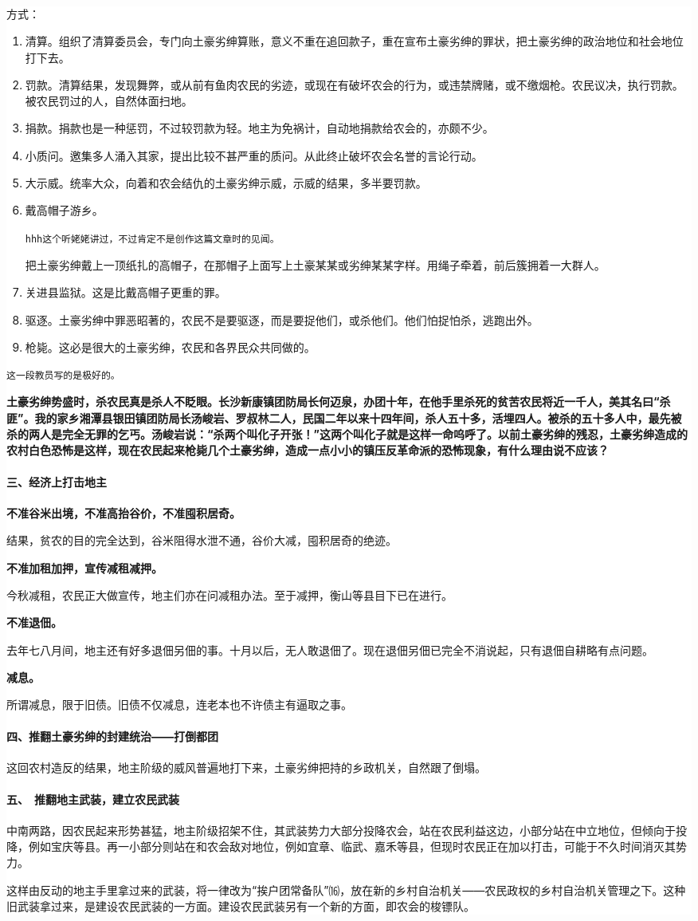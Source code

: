 方式：

1. 清算。组织了清算委员会，专门向土豪劣绅算账，意义不重在追回款子，重在宣布土豪劣绅的罪状，把土豪劣绅的政治地位和社会地位打下去。

2. 罚款。清算结果，发现舞弊，或从前有鱼肉农民的劣迹，或现在有破坏农会的行为，或违禁牌赌，或不缴烟枪。农民议决，执行罚款。被农民罚过的人，自然体面扫地。

3. 捐款。捐款也是一种惩罚，不过较罚款为轻。地主为免祸计，自动地捐款给农会的，亦颇不少。

4. 小质问。邀集多人涌入其家，提出比较不甚严重的质问。从此终止破坏农会名誉的言论行动。

5. 大示威。统率大众，向着和农会结仇的土豪劣绅示威，示威的结果，多半要罚款。

6. 戴高帽子游乡。

   ```
   hhh这个听姥姥讲过，不过肯定不是创作这篇文章时的见闻。
   ```

   把土豪劣绅戴上一顶纸扎的高帽子，在那帽子上面写上土豪某某或劣绅某某字样。用绳子牵着，前后簇拥着一大群人。

7. 关进县监狱。这是比戴高帽子更重的罪。

8. 驱逐。土豪劣绅中罪恶昭著的，农民不是要驱逐，而是要捉他们，或杀他们。他们怕捉怕杀，逃跑出外。

9. 枪毙。这必是很大的土豪劣绅，农民和各界民众共同做的。

```
这一段教员写的是极好的。
```

**土豪劣绅势盛时，杀农民真是杀人不眨眼。长沙新康镇团防局长何迈泉，办团十年，在他手里杀死的贫苦农民将近一千人，美其名曰“杀匪”。我的家乡湘潭县银田镇团防局长汤峻岩、罗叔林二人，民国二年以来十四年间，杀人五十多，活埋四人。被杀的五十多人中，最先被杀的两人是完全无罪的乞丐。汤峻岩说：“杀两个叫化子开张！”这两个叫化子就是这样一命呜呼了。以前土豪劣绅的残忍，土豪劣绅造成的农村白色恐怖是这样，现在农民起来枪毙几个土豪劣绅，造成一点小小的镇压反革命派的恐怖现象，有什么理由说不应该？**

#### 三、经济上打击地主

**不准谷米出境，不准高抬谷价，不准囤积居奇。**

结果，贫农的目的完全达到，谷米阻得水泄不通，谷价大减，囤积居奇的绝迹。

**不准加租加押，宣传减租减押。**

今秋减租，农民正大做宣传，地主们亦在问减租办法。至于减押，衡山等县目下已在进行。

**不准退佃。**

去年七八月间，地主还有好多退佃另佃的事。十月以后，无人敢退佃了。现在退佃另佃已完全不消说起，只有退佃自耕略有点问题。

**减息。**

所谓减息，限于旧债。旧债不仅减息，连老本也不许债主有逼取之事。

#### 四、推翻土豪劣绅的封建统治——打倒都团

这回农村造反的结果，地主阶级的威风普遍地打下来，土豪劣绅把持的乡政机关，自然跟了倒塌。



#### 五、　推翻地主武装，建立农民武装

中南两路，因农民起来形势甚猛，地主阶级招架不住，其武装势力大部分投降农会，站在农民利益这边，小部分站在中立地位，但倾向于投降，例如宝庆等县。再一小部分则站在和农会敌对地位，例如宜章、临武、嘉禾等县，但现时农民正在加以打击，可能于不久时间消灭其势力。

这样由反动的地主手里拿过来的武装，将一律改为“挨户团常备队”⒃，放在新的乡村自治机关——农民政权的乡村自治机关管理之下。这种旧武装拿过来，是建设农民武装的一方面。建设农民武装另有一个新的方面，即农会的梭镖队。
